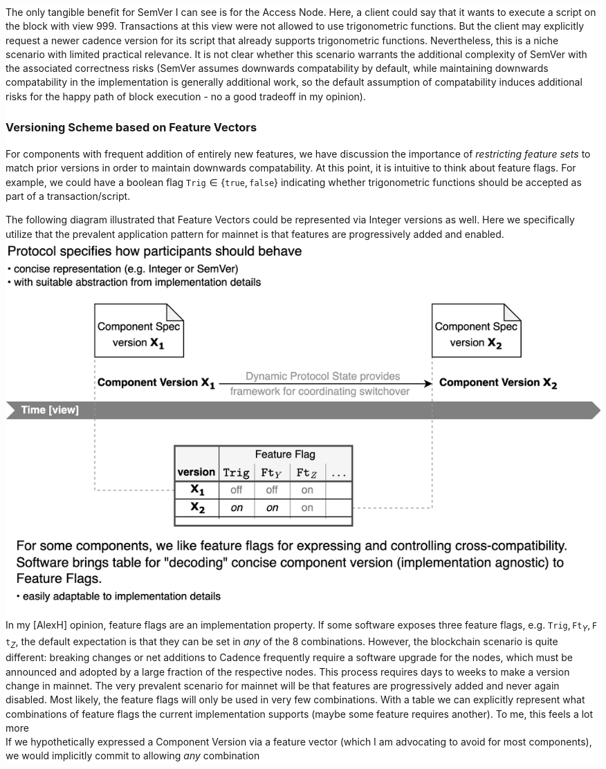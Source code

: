 The only tangible benefit for SemVer I can see is for the Access Node. Here, a client could say that it wants to execute a script on the block with view 999.
Transactions at this view were not allowed to use trigonometric functions. But the client may explicitly request a newer cadence version for its script that already
supports trigonometric functions.  Nevertheless, this is a niche scenario with limited practical relevance. It is not clear whether this scenario warrants the
additional complexity of SemVer with the associated correctness risks (SemVer assumes downwards compatability by default, while maintaining downwards compatability 
in the implementation is generally additional work, so the default assumption of compatability induces additional risks for the happy path of block execution - no a good tradeoff in my opinion).

### Versioning Scheme based on Feature Vectors

For components with frequent addition of entirely new features, we have discussion the importance of _restricting feature sets_ to match prior versions in order to maintain downwards
compatability. At this point, it is intuitive to think about feature flags. For example, we could have a boolean flag $\texttt{Trig} \in \{\texttt{true}, \texttt{false}\}$ indicating
whether trigonometric functions should be accepted as part of a transaction/script.

The following diagram illustrated that Feature Vectors could be represented via Integer versions as well. Here we specifically utilize that the prevalent application pattern for mainnet
is that features are progressively added and enabled.
![Overview](20241031-execution-stack-versioning/Execution_Stack_Versioning_(6).png)


In my [AlexH] opinion, feature flags are an implementation property. If some software exposes three feature flags, e.g. $\texttt{Trig}, \texttt{Ft}_Y, \texttt{Ft}_Z$, the
default expectation is that they can be set in _any_ of the 8 combinations. However, the blockchain scenario is quite different: breaking changes or net additions to Cadence frequently
require a software upgrade for the nodes, which must be announced and adopted by a large fraction of the respective nodes. This process requires days to weeks to make a
version change in mainnet. The very prevalent scenario for mainnet will be that features are progressively added and never again disabled. Most likely, the feature flags will only be
used in very few combinations. With a table we can explicitly represent what combinations of feature flags the current implementation supports (maybe some feature requires another).
To me, this feels a lot more  
If we hypothetically expressed a Component Version via a feature vector (which I am advocating to avoid for most components), we would implicitly commit to allowing _any_ combination